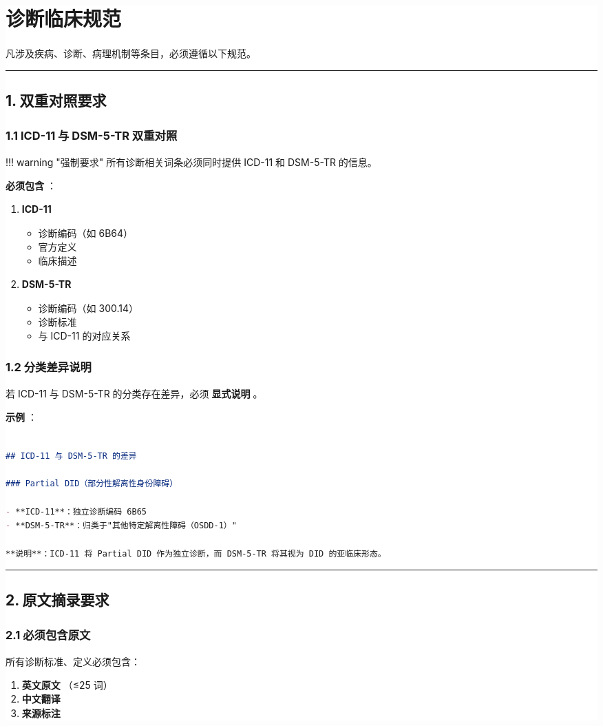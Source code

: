 # 诊断临床规范

凡涉及疾病、诊断、病理机制等条目，必须遵循以下规范。

---

## 1. 双重对照要求

### 1.1 ICD-11 与 DSM-5-TR 双重对照

!!! warning "强制要求"
    所有诊断相关词条必须同时提供 ICD-11 和 DSM-5-TR 的信息。

**必须包含** ：

1. **ICD-11**
    - 诊断编码（如 6B64）
    - 官方定义
    - 临床描述

2. **DSM-5-TR**
    - 诊断编码（如 300.14）
    - 诊断标准
    - 与 ICD-11 的对应关系

### 1.2 分类差异说明

若 ICD-11 与 DSM-5-TR 的分类存在差异，必须 **显式说明** 。

**示例** ：

```markdown

## ICD-11 与 DSM-5-TR 的差异

### Partial DID（部分性解离性身份障碍）

- **ICD-11**：独立诊断编码 6B65
- **DSM-5-TR**：归类于"其他特定解离性障碍（OSDD-1）"

**说明**：ICD-11 将 Partial DID 作为独立诊断，而 DSM-5-TR 将其视为 DID 的亚临床形态。
```

---

## 2. 原文摘录要求

### 2.1 必须包含原文

所有诊断标准、定义必须包含：

1. **英文原文** （≤25 词）
2. **中文翻译**
3. **来源标注**
